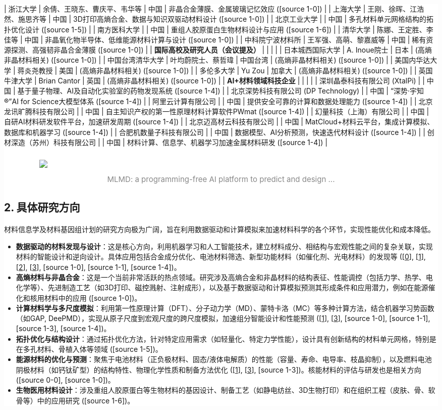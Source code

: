 | 浙江大学        | 余倩、王晓东、曹庆平、韦华等 | 中国          | 非晶合金薄膜、金属玻璃记忆效应 ([source 1-0]) |
| 上海大学        | 王刚、徐晖、江浩然、施思齐等 | 中国          | 3D打印高熵合金、数据与知识双驱动材料设计 ([source 1-0]) |
| 北京工业大学    |                 | 中国          | 多孔材料单元网格结构的拓扑优化设计 ([source 1-5]) |
| 南方医科大学    |                 | 中国          | 重组人胶原蛋白生物材料设计与应用 ([source 1-6]) |
| 清华大学        | 陈娜、王定胜、李佳等 | 中国          | 非晶氧化物半导体、低维能源材料计算与设计 ([source 1-0]) |
| 中科院宁波材料所 | 王军强、高萌、黎嘉威等 | 中国          | 稀有资源探测、高强韧非晶合金薄膜 ([source 1-0]) |
| **国际高校及研究人员（会议提及）** |                 |               |                                     |
| 日本城西国际大学 | A. Inoue院士    | 日本          | (高熵非晶材料相关) ([source 1-0]) |
| 中国台湾清华大学 | 叶均蔚院士、蔡哲瑋 | 中国台湾      | (高熵非晶材料相关) ([source 1-0]) |
| 美国内华达大学  | 蒋炎尧教授      | 美国          | (高熵非晶材料相关) ([source 1-0]) |
| 多伦多大学      | Yu Zou          | 加拿大        | (高熵非晶材料相关) ([source 1-0]) |
| 英国牛津大学    | Brian Cantor    | 英国          | (高熵非晶材料相关) ([source 1-0]) |
| **AI+材料领域科技企业** |                 |               |                                     |
| 深圳晶泰科技有限公司 (XtalPi) |                 | 中国          | 基于量子物理、AI及自动化实验室的药物发现系统 ([source 1-4]) |
| 北京深势科技有限公司 (DP Technology) |                 | 中国          | “深势·宇知®”AI for Science大模型体系 ([source 1-4]) |
| 阿里云计算有限公司 |                 | 中国          | 提供安全可靠的计算和数据处理能力 ([source 1-4]) |
| 北京龙讯旷腾科技有限公司 |                 | 中国          | 自主知识产权的第一性原理材料计算软件PWmat ([source 1-4]) |
| 幻量科技（上海）有限公司 |                 | 中国          | 自研AI材料研发软件平台，加速研发周期 ([source 1-4]) |
| 北京迈高材云科技有限公司 |                 | 中国          | MatCloud+材料云平台，集成计算模拟、数据库和机器学习 ([source 1-4]) |
| 合肥机数量子科技有限公司 |                 | 中国          | 数据模型、AI分析预测，快速迭代材料设计 ([source 1-4]) |
| 创材深造（苏州）科技有限公司 |                 | 中国          | 材料计算、信息学、机器学习加速金属材料研发 ([source 1-4]) |

<div style="text-align:center; margin-top:24px; margin-bottom:30px;">
  <img src="https://media.springernature.com/full/springer-static/image/art%3A10.1038%2Fs41524-024-01243-4/MediaObjects/41524_2024_1243_Fig1_HTML.png" style="max-width:720px; height:auto; display:block; margin: 0 auto 12px auto;">
  <div style="text-align:center; margin-top:8px; color: #888; font-size: 15px;">
    MLMD: a programming-free AI platform to predict and design ...
  </div>
</div>

## 2. 具体研究方向

材料信息学及材料基因组计划的研究方向极为广阔，旨在利用数据驱动和计算模拟来加速材料科学的各个环节，实现性能优化和成本降低。

*   **数据驱动的材料发现与设计**：这是核心方向，利用机器学习和人工智能技术，建立材料成分、相结构与宏观性能之间的复杂关联，实现材料的智能设计和逆向设计。具体应用包括合金成分优化、电池材料筛选、新型功能材料（如催化剂、光电材料）的发现等 ([[0](https://html.rhhz.net/kjdb/20181404.htm)], [[1](https://zhuanlan.zhihu.com/p/1910032670492198673)], [[2](https://www.opticsjournal.net/Articles/OJ6375247e453cd91/FullText)], [[3](https://www.sciengine.com/doi/pdfView/F5AED0A22AB84CCD9C3AB421B07A2360)], [source 1-0], [source 1-1], [source 1-4])。
*   **高熵材料与非晶合金**：这是一个当前非常活跃的热点领域。研究涉及高熵合金和非晶材料的结构表征、性能调控（包括力学、热学、电化学等）、先进制造工艺（如3D打印、磁控溅射、注射成形），以及基于数据驱动和计算模拟预测其形成条件和应用潜力，例如在能源催化和核用材料中的应用 ([source 1-0])。
*   **计算材料学与多尺度模拟**：利用第一性原理计算（DFT）、分子动力学（MD）、蒙特卡洛（MC）等多种计算方法，结合机器学习势函数（如GAP, DeePMD），实现从原子尺度到宏观尺度的跨尺度模拟，加速组分智能设计和性能预测 ([[1](https://zhuanlan.zhihu.com/p/1910032670492198673)], [[3](https://www.sciengine.com/doi/pdfView/F5AED0A22AB84CCD9C3AB421B07A2360)], [source 1-0], [source 1-1], [source 1-3], [source 1-4])。
*   **拓扑优化与结构设计**：通过拓扑优化方法，针对特定应用需求（如轻量化、特定力学性能），设计具有创新结构的材料单元网格，特别是在多孔材料、骨植入体等领域 ([source 1-5])。
*   **能源材料的优化与预测**：聚焦于电池材料（正负极材料、固态/液体电解质）的性能（容量、寿命、电导率、枝晶抑制），以及燃料电池阴极材料（如钙钛矿型）的结构特性、物理化学性质和制备方法优化 ([[1](https://zhuanlan.zhihu.com/p/1910032670492198673)], [[3](https://www.sciengine.com/doi/pdfView/F5AED0A22AB84CCD9C3AB421B07A2360)], [source 1-3])。核能材料的评估与研发也是相关方向 ([source 0-0], [source 1-0])。
*   **生物医用材料设计**：涉及重组人胶原蛋白等生物材料的基因设计、制备工艺（如静电纺丝、3D生物打印）和在组织工程（皮肤、骨、软骨等）中的应用研究 ([source 1-6])。